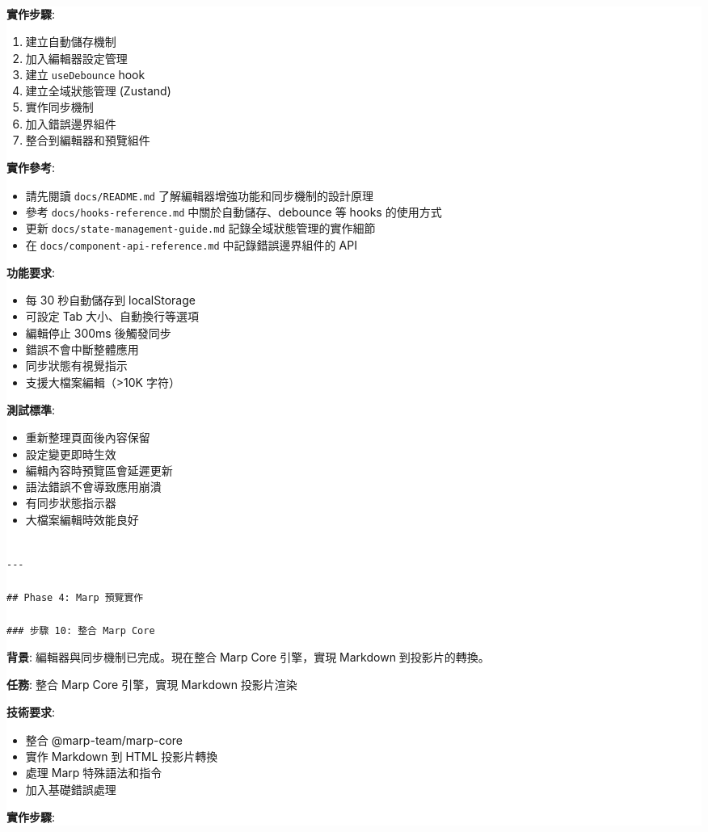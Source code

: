 **實作步驟**:

1. 建立自動儲存機制
2. 加入編輯器設定管理
3. 建立 `useDebounce` hook
4. 建立全域狀態管理 (Zustand)
5. 實作同步機制
6. 加入錯誤邊界組件
7. 整合到編輯器和預覽組件

**實作參考**:

- 請先閱讀 `docs/README.md` 了解編輯器增強功能和同步機制的設計原理
- 參考 `docs/hooks-reference.md` 中關於自動儲存、debounce 等 hooks 的使用方式
- 更新 `docs/state-management-guide.md` 記錄全域狀態管理的實作細節
- 在 `docs/component-api-reference.md` 中記錄錯誤邊界組件的 API

**功能要求**:

- 每 30 秒自動儲存到 localStorage
- 可設定 Tab 大小、自動換行等選項
- 編輯停止 300ms 後觸發同步
- 錯誤不會中斷整體應用
- 同步狀態有視覺指示
- 支援大檔案編輯（>10K 字符）

**測試標準**:

- 重新整理頁面後內容保留
- 設定變更即時生效
- 編輯內容時預覽區會延遲更新
- 語法錯誤不會導致應用崩潰
- 有同步狀態指示器
- 大檔案編輯時效能良好

```

---

## Phase 4: Marp 預覽實作

### 步驟 10: 整合 Marp Core

```

**背景**: 編輯器與同步機制已完成。現在整合 Marp Core 引擎，實現 Markdown 到投影片的轉換。

**任務**: 整合 Marp Core 引擎，實現 Markdown 投影片渲染

**技術要求**:

- 整合 @marp-team/marp-core
- 實作 Markdown 到 HTML 投影片轉換
- 處理 Marp 特殊語法和指令
- 加入基礎錯誤處理

**實作步驟**:
